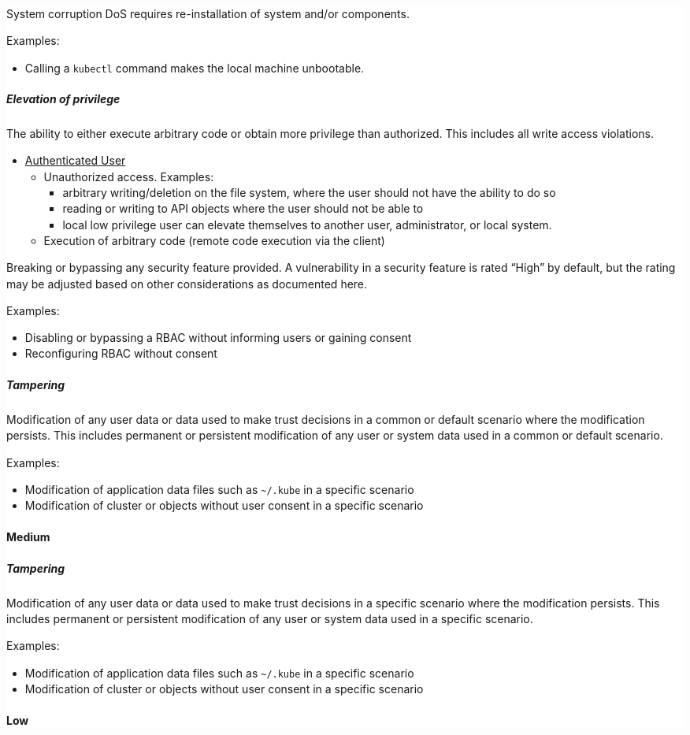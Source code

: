 System corruption DoS requires re-installation of system and/or components.

Examples:

- Calling a `kubectl` command makes the local machine unbootable.

##### Elevation of privilege

The ability to either execute arbitrary code or obtain more privilege than 
authorized. This includes all write access violations.

- [Authenticated User](#authenticated-user)
    - Unauthorized access. Examples:
        - arbitrary writing/deletion on the file system,
          where the user should not have the ability to do so
        - reading or writing to API objects where the user should not be able
          to
        - local low privilege user can elevate themselves to another user,
          administrator, or local system.
    - Execution of arbitrary code (remote code execution via the client)

Breaking or bypassing any security feature provided. A vulnerability in a 
security feature is rated “High” by default, but the rating may be adjusted
based on other considerations as documented here.

Examples:
- Disabling or bypassing a RBAC without informing users or gaining consent
- Reconfiguring RBAC without consent

##### Tampering

Modification of any user data or data used to make trust decisions 
in a common or default scenario where the modification persists. 
This includes permanent or persistent modification of any user or system data 
used in a common or default scenario.

Examples:

- Modification of application data files such as `~/.kube` in a specific
  scenario
- Modification of cluster or objects without user consent in a specific scenario

#### Medium

##### Tampering

Modification of any user data or data used to make trust decisions 
in a specific scenario where the modification persists. 
This includes permanent or persistent modification of any user or system data 
used in a specific scenario.

Examples:

- Modification of application data files such as `~/.kube` in a specific scenario
- Modification of cluster or objects without user consent in a specific scenario

#### Low
